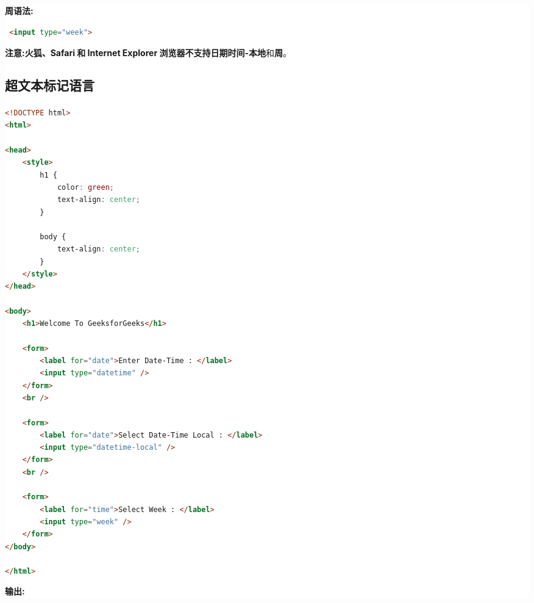 **周语法:**

```html
 <input type="week">
```

**注意:火狐、Safari 和 Internet Explorer 浏览器不支持日期时间-本地**和**周**。

## 超文本标记语言

```html
<!DOCTYPE html>
<html>

<head>
    <style>
        h1 {
            color: green;
            text-align: center;
        }

        body {
            text-align: center;
        }
    </style>
</head>

<body>
    <h1>Welcome To GeeksforGeeks</h1>

    <form>
        <label for="date">Enter Date-Time : </label>
        <input type="datetime" />
    </form>
    <br />

    <form>
        <label for="date">Select Date-Time Local : </label>
        <input type="datetime-local" />
    </form>
    <br />

    <form>
        <label for="time">Select Week : </label>
        <input type="week" />
    </form>
</body>

</html>
```

**输出:**
